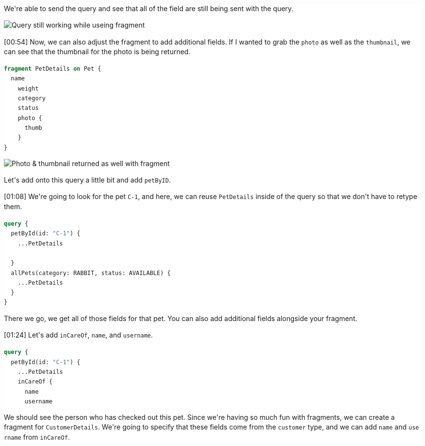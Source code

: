  We're able to send the query and see that all of the field are still being sent with the query.

![Query still working while useing fragment](https://res.cloudinary.com/dg3gyk0gu/image/upload/v1563555709/transcript-images/reuse-graphql-selection-sets-with-fragments-query-still-working.png)

[00:54] Now, we can also adjust the fragment to add additional fields. If I wanted to grab the `photo` as well as the `thumbnail`, we can see that the thumbnail for the photo is being returned.

```graphql
fragment PetDetails on Pet {
  name
    weight
    category
    status
    photo {
      thumb
    }
}
```

![Photo & thumbnail returned as well with fragment](https://res.cloudinary.com/dg3gyk0gu/image/upload/v1563555708/transcript-images/reuse-graphql-selection-sets-with-fragments-photo-thumbnail.png)

 Let's add onto this query a little bit and add `petByID`.

[01:08] We're going to look for the pet `C-1`, and here, we can reuse `PetDetails` inside of the query so that we don't have to retype them.

```graphql
query {
  petById(id: "C-1") {
    ...PetDetails

  }
  allPets(category: RABBIT, status: AVAILABLE) {
    ...PetDetails
  }
}
```

 There we go, we get all of those fields for that pet. You can also add additional fields alongside your fragment.

[01:24] Let's add `inCareOf`, `name`, and `username`.

```graphql
query {
  petById(id: "C-1") {
    ...PetDetails
    inCareOf {
      name
      username
```

 We should see the person who has checked out this pet. Since we're having so much fun with fragments, we can create a fragment for `CustomerDetails`. We're going to specify that these fields come from the `customer` type, and we can add `name` and `username` from `inCareOf`.
